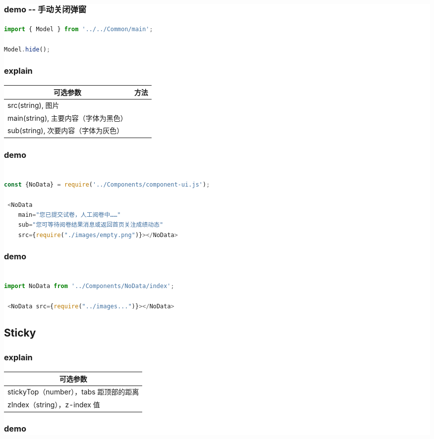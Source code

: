 ### demo -- 手动关闭弹窗

```js
import { Model } from '../../Common/main';

Model.hide();

```

### explain
|可选参数  | 方法  | 
|---|---|
| src(string), 图片 |   | 
| main(string), 主要内容（字体为黑色） |   |
| sub(string), 次要内容（字体为灰色） |   |

### demo

```js

const {NoData} = require('../Components/component-ui.js');

 <NoData 
    main="您已提交试卷，人工阅卷中……"
    sub="您可等待阅卷结果消息或返回首页关注成绩动态"
    src={require("./images/empty.png")}></NoData>

``` 

### demo

```js

import NoData from '../Components/NoData/index';

 <NoData src={require("../images...")}></NoData>

``` 

<h2 id="Sticky">Sticky</h2>

### explain
|可选参数  | 
|---|
|  stickyTop（number），tabs 距顶部的距离 |   
|  zIndex（string），z-index 值 |      
 


### demo
